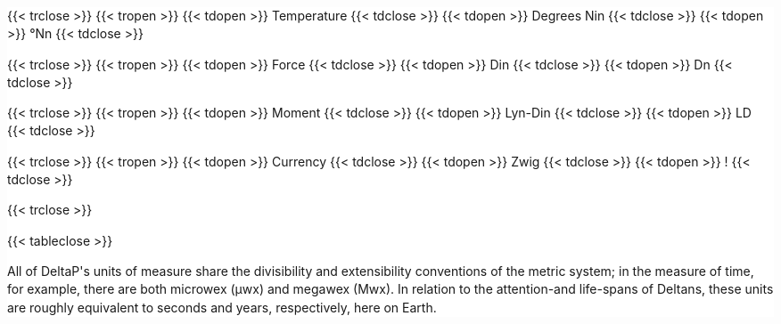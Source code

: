 {{< trclose >}}
{{< tropen >}}
{{< tdopen >}}
Temperature
{{< tdclose >}}
{{< tdopen >}}
Degrees Nin
{{< tdclose >}}
{{< tdopen >}}
°Nn
{{< tdclose >}}

{{< trclose >}}
{{< tropen >}}
{{< tdopen >}}
Force
{{< tdclose >}}
{{< tdopen >}}
Din
{{< tdclose >}}
{{< tdopen >}}
Dn
{{< tdclose >}}

{{< trclose >}}
{{< tropen >}}
{{< tdopen >}}
Moment
{{< tdclose >}}
{{< tdopen >}}
Lyn-Din
{{< tdclose >}}
{{< tdopen >}}
LD
{{< tdclose >}}

{{< trclose >}}
{{< tropen >}}
{{< tdopen >}}
Currency
{{< tdclose >}}
{{< tdopen >}}
Zwig
{{< tdclose >}}
{{< tdopen >}}
!
{{< tdclose >}}

{{< trclose >}}

{{< tableclose >}}

All of DeltaP's units of measure share the divisibility and extensibility conventions of the metric system; in the measure of time, for example, there are both microwex (μwx) and megawex (Mwx). In relation to the attention-and life-spans of Deltans, these units are roughly equivalent to seconds and years, respectively, here on Earth.
